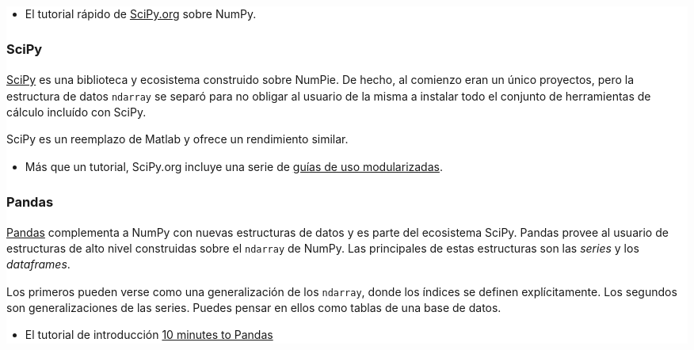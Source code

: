 * El tutorial rápido de
[SciPy.org](https://docs.scipy.org/doc/numpy/user/quickstart.html) sobre NumPy.

### SciPy

[SciPy](https://www.scipy.org/) es una biblioteca y ecosistema construido
sobre NumPie. De hecho, al comienzo eran un único proyectos, pero la
estructura de datos `ndarray` se separó para no obligar al usuario de la misma
a instalar todo el conjunto de herramientas de cálculo incluído con SciPy.

SciPy es un reemplazo de Matlab y ofrece un rendimiento similar.

* Más que un tutorial, SciPy.org incluye una serie de
[guías de uso modularizadas](https://docs.scipy.org/doc/scipy/reference/tutorial/).

### Pandas

[Pandas](https://pandas.pydata.org/) complementa a NumPy con nuevas estructuras
de datos y es parte del ecosistema SciPy. Pandas provee al usuario de
estructuras de alto nivel construidas sobre el `ndarray` de NumPy. Las
principales de estas estructuras son las _series_ y los _dataframes_.

Los primeros pueden verse como una generalización de los `ndarray`, donde
los índices se definen explícitamente. Los segundos son generalizaciones
de las series. Puedes pensar en ellos como tablas de una base de datos.

* El tutorial de introducción
[10 minutes to Pandas](https://pandas.pydata.org/pandas-docs/stable/getting_started/10min.html)
